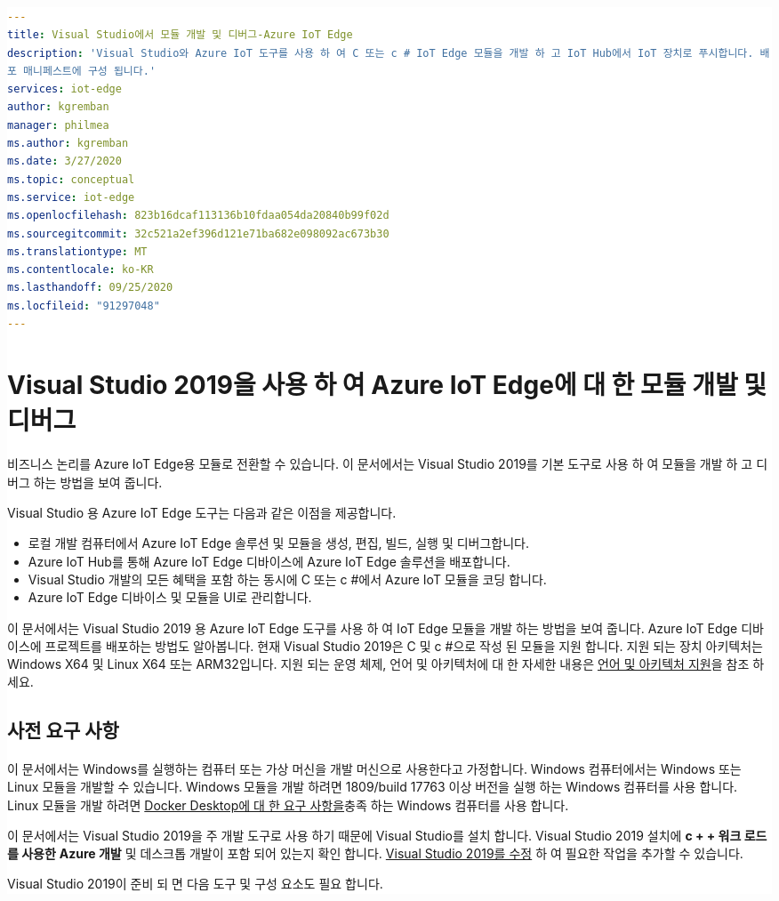 ```yaml
---
title: Visual Studio에서 모듈 개발 및 디버그-Azure IoT Edge
description: 'Visual Studio와 Azure IoT 도구를 사용 하 여 C 또는 c # IoT Edge 모듈을 개발 하 고 IoT Hub에서 IoT 장치로 푸시합니다. 배포 매니페스트에 구성 됩니다.'
services: iot-edge
author: kgremban
manager: philmea
ms.author: kgremban
ms.date: 3/27/2020
ms.topic: conceptual
ms.service: iot-edge
ms.openlocfilehash: 823b16dcaf113136b10fdaa054da20840b99f02d
ms.sourcegitcommit: 32c521a2ef396d121e71ba682e098092ac673b30
ms.translationtype: MT
ms.contentlocale: ko-KR
ms.lasthandoff: 09/25/2020
ms.locfileid: "91297048"
---
```

# <a name="use-visual-studio-2019-to-develop-and-debug-modules-for-azure-iot-edge"></a>Visual Studio 2019을 사용 하 여 Azure IoT Edge에 대 한 모듈 개발 및 디버그

비즈니스 논리를 Azure IoT Edge용 모듈로 전환할 수 있습니다. 이 문서에서는 Visual Studio 2019를 기본 도구로 사용 하 여 모듈을 개발 하 고 디버그 하는 방법을 보여 줍니다.

Visual Studio 용 Azure IoT Edge 도구는 다음과 같은 이점을 제공합니다.

- 로컬 개발 컴퓨터에서 Azure IoT Edge 솔루션 및 모듈을 생성, 편집, 빌드, 실행 및 디버그합니다.
- Azure IoT Hub를 통해 Azure IoT Edge 디바이스에 Azure IoT Edge 솔루션을 배포합니다.
- Visual Studio 개발의 모든 혜택을 포함 하는 동시에 C 또는 c #에서 Azure IoT 모듈을 코딩 합니다.
- Azure IoT Edge 디바이스 및 모듈을 UI로 관리합니다.

이 문서에서는 Visual Studio 2019 용 Azure IoT Edge 도구를 사용 하 여 IoT Edge 모듈을 개발 하는 방법을 보여 줍니다. Azure IoT Edge 디바이스에 프로젝트를 배포하는 방법도 알아봅니다. 현재 Visual Studio 2019은 C 및 c #으로 작성 된 모듈을 지원 합니다. 지원 되는 장치 아키텍처는 Windows X64 및 Linux X64 또는 ARM32입니다. 지원 되는 운영 체제, 언어 및 아키텍처에 대 한 자세한 내용은 [언어 및 아키텍처 지원](module-development.md#language-and-architecture-support)을 참조 하세요.
  
## <a name="prerequisites"></a>사전 요구 사항

이 문서에서는 Windows를 실행하는 컴퓨터 또는 가상 머신을 개발 머신으로 사용한다고 가정합니다. Windows 컴퓨터에서는 Windows 또는 Linux 모듈을 개발할 수 있습니다. Windows 모듈을 개발 하려면 1809/build 17763 이상 버전을 실행 하는 Windows 컴퓨터를 사용 합니다. Linux 모듈을 개발 하려면 [Docker Desktop에 대 한 요구 사항을](https://docs.docker.com/docker-for-windows/install/#what-to-know-before-you-install)충족 하는 Windows 컴퓨터를 사용 합니다.

이 문서에서는 Visual Studio 2019을 주 개발 도구로 사용 하기 때문에 Visual Studio를 설치 합니다. Visual Studio 2019 설치에 **c + + 워크 로드를 사용한** **Azure 개발** 및 데스크톱 개발이 포함 되어 있는지 확인 합니다. [Visual Studio 2019를 수정](https://docs.microsoft.com/visualstudio/install/modify-visual-studio?view=vs-2019) 하 여 필요한 작업을 추가할 수 있습니다.

Visual Studio 2019이 준비 되 면 다음 도구 및 구성 요소도 필요 합니다.
